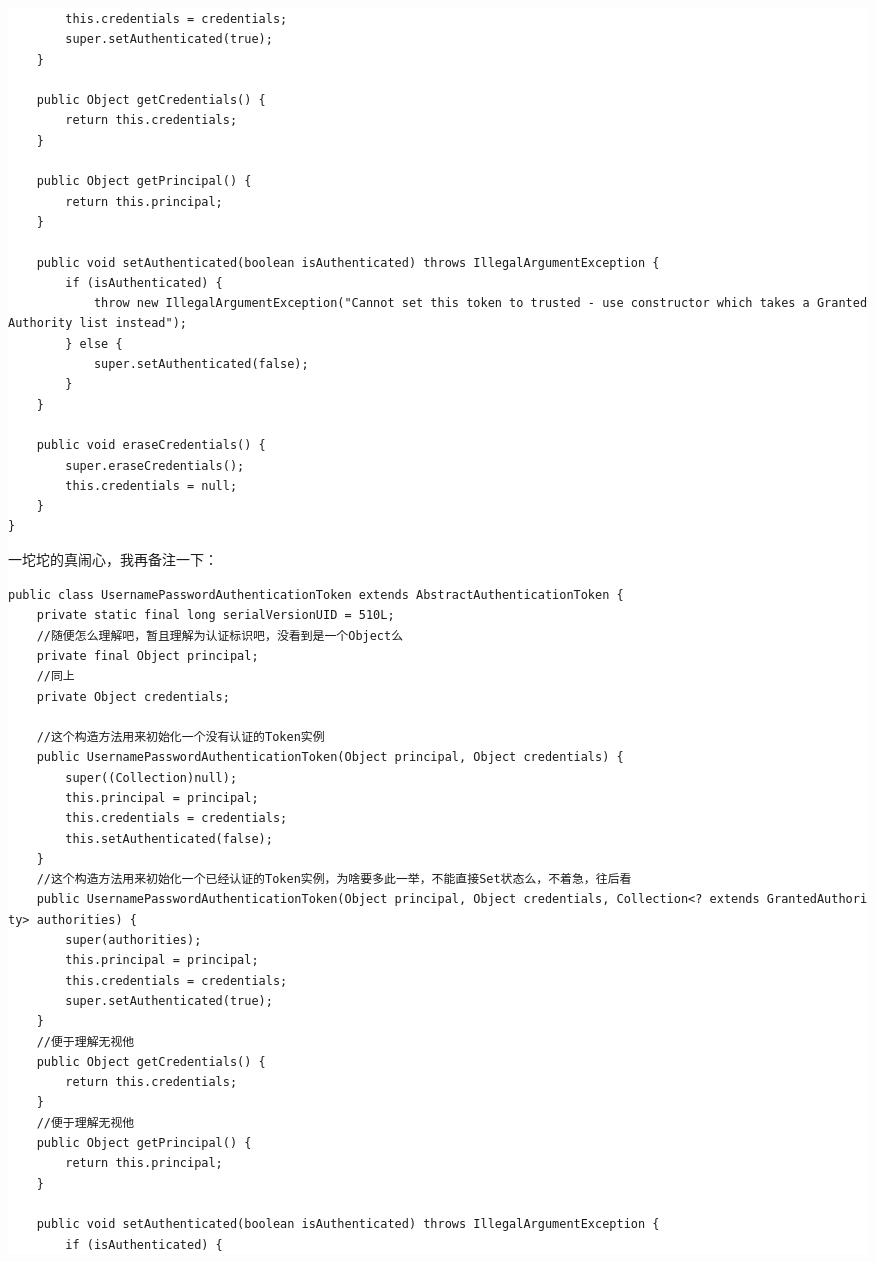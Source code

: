 ```
        this.credentials = credentials;
        super.setAuthenticated(true);
    }

    public Object getCredentials() {
        return this.credentials;
    }

    public Object getPrincipal() {
        return this.principal;
    }

    public void setAuthenticated(boolean isAuthenticated) throws IllegalArgumentException {
        if (isAuthenticated) {
            throw new IllegalArgumentException("Cannot set this token to trusted - use constructor which takes a GrantedAuthority list instead");
        } else {
            super.setAuthenticated(false);
        }
    }

    public void eraseCredentials() {
        super.eraseCredentials();
        this.credentials = null;
    }
}
```

一坨坨的真闹心，我再备注一下：

```
public class UsernamePasswordAuthenticationToken extends AbstractAuthenticationToken {
    private static final long serialVersionUID = 510L;
    //随便怎么理解吧，暂且理解为认证标识吧，没看到是一个Object么
    private final Object principal;
    //同上
    private Object credentials;

    //这个构造方法用来初始化一个没有认证的Token实例
    public UsernamePasswordAuthenticationToken(Object principal, Object credentials) {
        super((Collection)null);
        this.principal = principal;
        this.credentials = credentials;
        this.setAuthenticated(false);
    }
	//这个构造方法用来初始化一个已经认证的Token实例，为啥要多此一举，不能直接Set状态么，不着急，往后看
    public UsernamePasswordAuthenticationToken(Object principal, Object credentials, Collection<? extends GrantedAuthority> authorities) {
        super(authorities);
        this.principal = principal;
        this.credentials = credentials;
        super.setAuthenticated(true);
    }
	//便于理解无视他
    public Object getCredentials() {
        return this.credentials;
    }
	//便于理解无视他
    public Object getPrincipal() {
        return this.principal;
    }

    public void setAuthenticated(boolean isAuthenticated) throws IllegalArgumentException {
        if (isAuthenticated) {
```